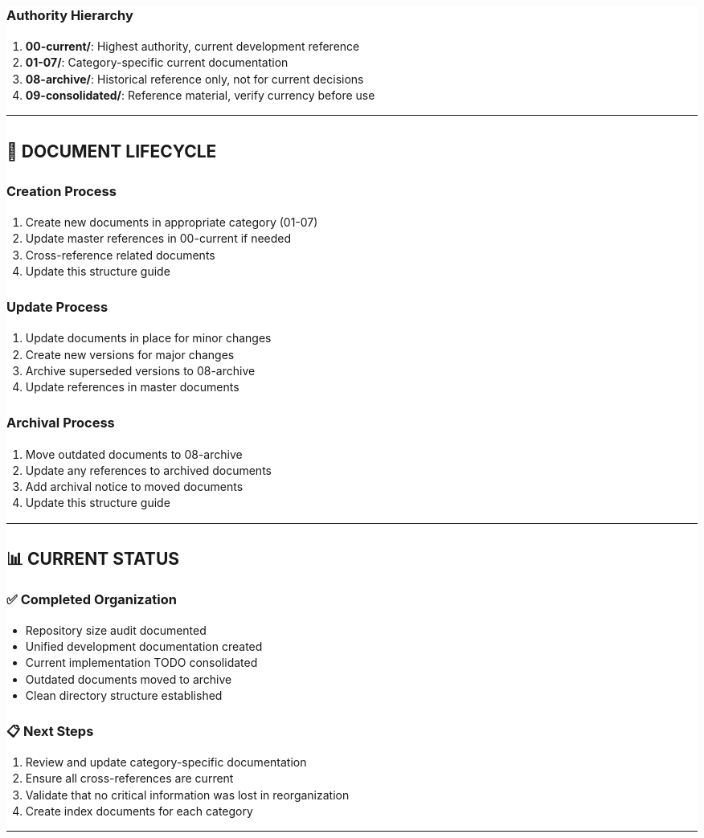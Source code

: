 ### **Authority Hierarchy**

1. **00-current/**: Highest authority, current development reference
2. **01-07/**: Category-specific current documentation
3. **08-archive/**: Historical reference only, not for current decisions
4. **09-consolidated/**: Reference material, verify currency before use

---

## 🔄 **DOCUMENT LIFECYCLE**

### **Creation Process**

1. Create new documents in appropriate category (01-07)
2. Update master references in 00-current if needed
3. Cross-reference related documents
4. Update this structure guide

### **Update Process**

1. Update documents in place for minor changes
2. Create new versions for major changes
3. Archive superseded versions to 08-archive
4. Update references in master documents

### **Archival Process**

1. Move outdated documents to 08-archive
2. Update any references to archived documents
3. Add archival notice to moved documents
4. Update this structure guide

---

## 📊 **CURRENT STATUS**

### **✅ Completed Organization**

- Repository size audit documented
- Unified development documentation created
- Current implementation TODO consolidated
- Outdated documents moved to archive
- Clean directory structure established

### **📋 Next Steps**

1. Review and update category-specific documentation
2. Ensure all cross-references are current
3. Validate that no critical information was lost in reorganization
4. Create index documents for each category

---